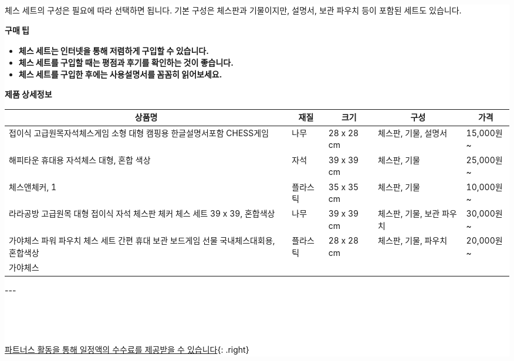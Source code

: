 체스 세트의 구성은 필요에 따라 선택하면 됩니다. 기본 구성은 체스판과 기물이지만, 설명서, 보관 파우치 등이 포함된 세트도 있습니다.

**구매 팁**

* **체스 세트는 인터넷을 통해 저렴하게 구입할 수 있습니다.**
* **체스 세트를 구입할 때는 평점과 후기를 확인하는 것이 좋습니다.**
* **체스 세트를 구입한 후에는 사용설명서를 꼼꼼히 읽어보세요.**

**제품 상세정보**

| 상품명 | 재질 | 크기 | 구성 | 가격 |
|---|---|---|---|---|
| 접이식 고급원목자석체스게임 소형 대형 캠핑용 한글설명서포함 CHESS게임 | 나무 | 28 x 28 cm | 체스판, 기물, 설명서 | 15,000원~ |
| 해피타운 휴대용 자석체스 대형, 혼합 색상 | 자석 | 39 x 39 cm | 체스판, 기물 | 25,000원~ |
| 체스앤체커, 1 | 플라스틱 | 35 x 35 cm | 체스판, 기물 | 10,000원~ |
| 라라공방 고급원목 대형 접이식 자석 체스판 체커 체스 세트 39 x 39, 혼합색상 | 나무 | 39 x 39 cm | 체스판, 기물, 보관 파우치 | 30,000원~ |
| 가야체스 파워 파우치 체스 세트 간편 휴대 보관 보드게임 선물 국내체스대회용, 혼합색상 | 플라스틱 | 28 x 28 cm | 체스판, 기물, 파우치 | 20,000원~ |
| 가야체스
---<br><br><br><br><br> [ 파트너스 활동을 통해 일정액의 수수료를 제공받을 수 있습니다](https://link.coupang.com/a/blsRe7){: .right}